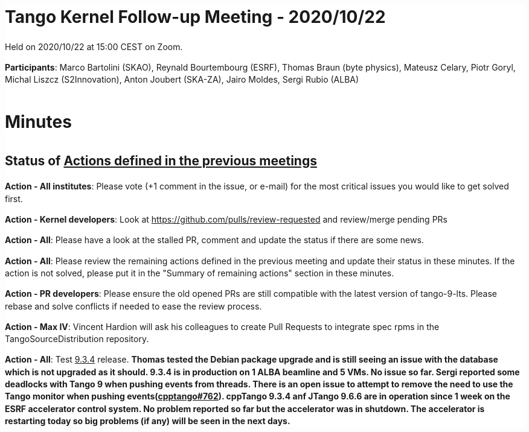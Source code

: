 # Tango Kernel Follow-up Meeting - 2020/10/22

Held on 2020/10/22 at 15:00 CEST on Zoom.

**Participants**:  Marco Bartolini (SKAO), Reynald Bourtembourg (ESRF), Thomas Braun (byte physics), 
Mateusz Celary, Piotr Goryl, Michal Liszcz (S2Innovation), Anton Joubert (SKA-ZA), Jairo Moldes, Sergi Rubio (ALBA)

# Minutes

## Status of [Actions defined in the previous meetings](https://github.com/tango-controls/tango-kernel-followup/blob/master/2020/2020-10-22/Minutes.md#summary-of-remaining-actions)

**Action - All institutes**: Please vote (+1 comment in the issue, or e-mail) for the most critical issues you would
like to get solved first.

**Action - Kernel developers**: Look at https://github.com/pulls/review-requested and review/merge pending PRs

**Action - All**: Please have a look at the stalled PR, comment and update the status if there are some news.

**Action - All**: Please review the remaining actions defined in the previous meeting and update their status in these minutes.
If the action is not solved, please put it in the "Summary of remaining actions" section in these minutes.

**Action - PR developers**: Please ensure the old opened PRs are still compatible with the latest version of tango-9-lts.
Please rebase and solve conflicts if needed to ease the review process.

**Action - Max IV**: Vincent Hardion will ask his colleagues to create Pull Requests to integrate spec rpms in the 
TangoSourceDistribution repository.

**Action - All**: Test [9.3.4](https://github.com/tango-controls/TangoSourceDistribution/releases/tag/9.3.4) release.
**Thomas tested the Debian package upgrade and is still seeing an issue with the database which is not upgraded as it should.
9.3.4 is in production on 1 ALBA beamline and 5 VMs. No issue so far. 
Sergi reported some deadlocks with Tango 9 when pushing events from threads. 
There is an open issue to attempt to remove the need to use the Tango monitor when pushing events([cpptango#762](https://github.com/tango-controls/cppTango/pull/762)).
cppTango 9.3.4 anf JTango 9.6.6 are in operation since 1 week on the ESRF accelerator control system. 
No problem reported so far but the accelerator was in shutdown. The accelerator is restarting today so big problems (if any) will be seen in the next days.**
